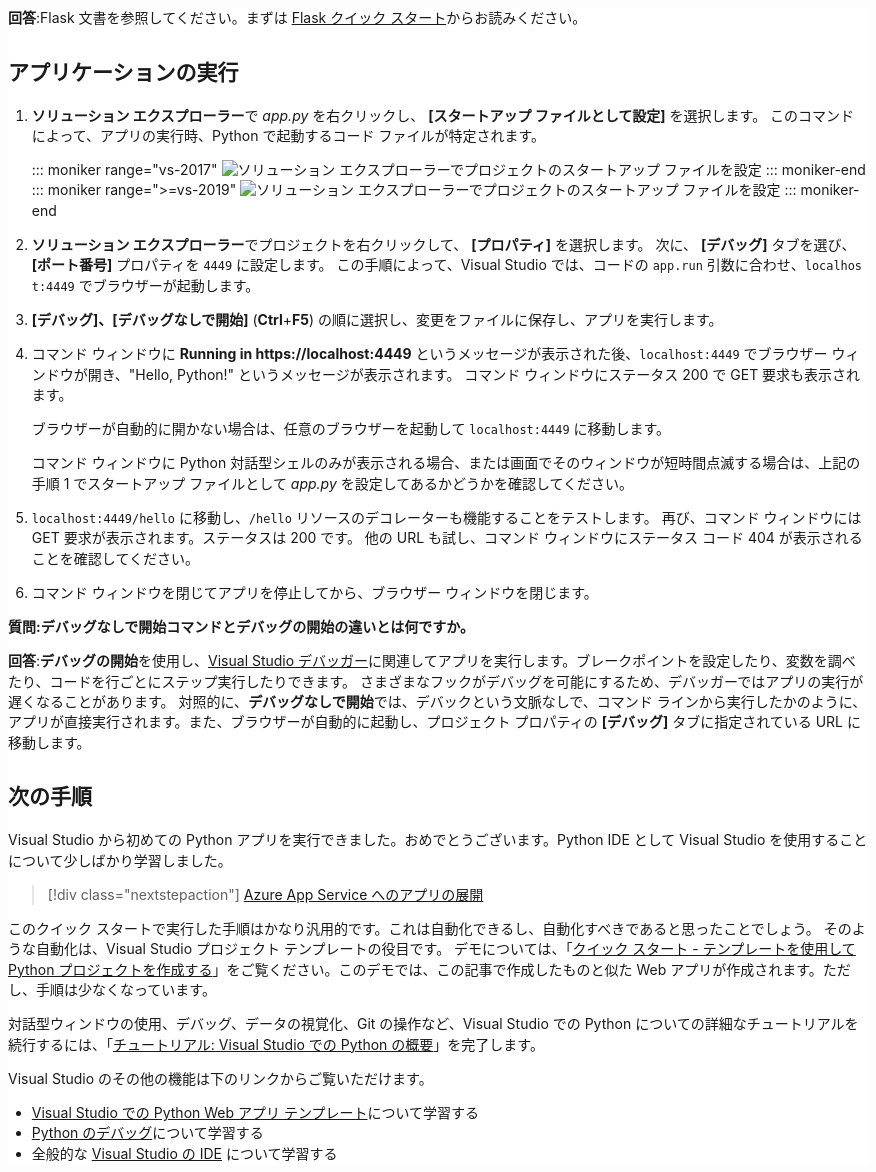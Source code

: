 **回答**:Flask 文書を参照してください。まずは [Flask クイック スタート](https://flask.palletsprojects.com/en/1.1.x/quickstart/#quickstart)からお読みください。

## <a name="run-the-application"></a>アプリケーションの実行

1. **ソリューション エクスプローラー**で *app.py* を右クリックし、 **[スタートアップ ファイルとして設定]** を選択します。 このコマンドによって、アプリの実行時、Python で起動するコード ファイルが特定されます。

    ::: moniker range="vs-2017"
    ![ソリューション エクスプローラーでプロジェクトのスタートアップ ファイルを設定](media/quickstart-python-05-set-as-startup-file.png)
    ::: moniker-end
    ::: moniker range=">=vs-2019"
    ![ソリューション エクスプローラーでプロジェクトのスタートアップ ファイルを設定](media/quickstart-python-05-set-as-startup-file-2019.png)
    ::: moniker-end

2. **ソリューション エクスプローラー**でプロジェクトを右クリックして、 **[プロパティ]** を選択します。 次に、 **[デバッグ]** タブを選び、 **[ポート番号]** プロパティを `4449` に設定します。 この手順によって、Visual Studio では、コードの `app.run` 引数に合わせ、`localhost:4449` でブラウザーが起動します。

3. **[デバッグ]、[デバッグなしで開始]** (**Ctrl**+**F5**) の順に選択し、変更をファイルに保存し、アプリを実行します。

4. コマンド ウィンドウに **Running in https:\//localhost:4449** というメッセージが表示された後、`localhost:4449` でブラウザー ウィンドウが開き、"Hello, Python!" というメッセージが表示されます。 コマンド ウィンドウにステータス 200 で GET 要求も表示されます。

    ブラウザーが自動的に開かない場合は、任意のブラウザーを起動して `localhost:4449` に移動します。

    コマンド ウィンドウに Python 対話型シェルのみが表示される場合、または画面でそのウィンドウが短時間点滅する場合は、上記の手順 1 でスタートアップ ファイルとして *app.py* を設定してあるかどうかを確認してください。

5. `localhost:4449/hello` に移動し、`/hello` リソースのデコレーターも機能することをテストします。 再び、コマンド ウィンドウには GET 要求が表示されます。ステータスは 200 です。 他の URL も試し、コマンド ウィンドウにステータス コード 404 が表示されることを確認してください。

6. コマンド ウィンドウを閉じてアプリを停止してから、ブラウザー ウィンドウを閉じます。

**質問:デバッグなしで開始コマンドとデバッグの開始の違いとは何ですか。**

**回答**:**デバッグの開始**を使用し、[Visual Studio デバッガー](../python/debugging-python-in-visual-studio.md)に関連してアプリを実行します。ブレークポイントを設定したり、変数を調べたり、コードを行ごとにステップ実行したりできます。 さまざまなフックがデバッグを可能にするため、デバッガーではアプリの実行が遅くなることがあります。 対照的に、**デバッグなしで開始**では、デバックという文脈なしで、コマンド ラインから実行したかのように、アプリが直接実行されます。また、ブラウザーが自動的に起動し、プロジェクト プロパティの **[デバッグ]** タブに指定されている URL に移動します。

## <a name="next-steps"></a>次の手順

Visual Studio から初めての Python アプリを実行できました。おめでとうございます。Python IDE として Visual Studio を使用することについて少しばかり学習しました。

> [!div class="nextstepaction"]
> [Azure App Service へのアプリの展開](../python/publishing-python-web-applications-to-azure-from-visual-studio.md)

このクイック スタートで実行した手順はかなり汎用的です。これは自動化できるし、自動化すべきであると思ったことでしょう。 そのような自動化は、Visual Studio プロジェクト テンプレートの役目です。 デモについては、「[クイック スタート - テンプレートを使用して Python プロジェクトを作成する](../python/quickstart-02-python-in-visual-studio-project-from-template.md)」をご覧ください。このデモでは、この記事で作成したものと似た Web アプリが作成されます。ただし、手順は少なくなっています。

対話型ウィンドウの使用、デバッグ、データの視覚化、Git の操作など、Visual Studio での Python についての詳細なチュートリアルを続行するには、「[チュートリアル: Visual Studio での Python の概要](../python/tutorial-working-with-python-in-visual-studio-step-01-create-project.md)」を完了します。

Visual Studio のその他の機能は下のリンクからご覧いただけます。

- [Visual Studio での Python Web アプリ テンプレート](../python/python-web-application-project-templates.md)について学習する
- [Python のデバッグ](../python/debugging-python-in-visual-studio.md)について学習する
- 全般的な [Visual Studio の IDE](../get-started/visual-studio-ide.md) について学習する
